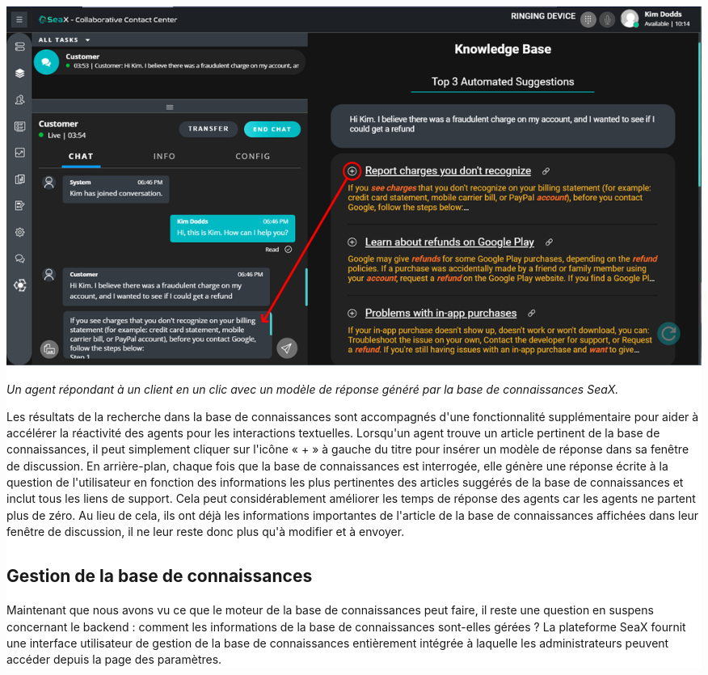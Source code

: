 <img src="/images/blog/22-seax-knowledge-base/kb-response-template.png" alt="Un agent répondant à un client en un clic avec un modèle de réponse généré par la base de connaissances SeaX."/>

*Un agent répondant à un client en un clic avec un modèle de réponse généré par la base de connaissances SeaX.*
</center>

Les résultats de la recherche dans la base de connaissances sont accompagnés d'une fonctionnalité supplémentaire pour aider à accélérer la réactivité des agents pour les interactions textuelles. Lorsqu'un agent trouve un article pertinent de la base de connaissances, il peut simplement cliquer sur l'icône « + » à gauche du titre pour insérer un modèle de réponse dans sa fenêtre de discussion. En arrière-plan, chaque fois que la base de connaissances est interrogée, elle génère une réponse écrite à la question de l'utilisateur en fonction des informations les plus pertinentes des articles suggérés de la base de connaissances et inclut tous les liens de support. Cela peut considérablement améliorer les temps de réponse des agents car les agents ne partent plus de zéro. Au lieu de cela, ils ont déjà les informations importantes de l'article de la base de connaissances affichées dans leur fenêtre de discussion, il ne leur reste donc plus qu'à modifier et à envoyer.


## Gestion de la base de connaissances

Maintenant que nous avons vu ce que le moteur de la base de connaissances peut faire, il reste une question en suspens concernant le backend : comment les informations de la base de connaissances sont-elles gérées ? La plateforme SeaX fournit une interface utilisateur de gestion de la base de connaissances entièrement intégrée à laquelle les administrateurs peuvent accéder depuis la page des paramètres.

<center>